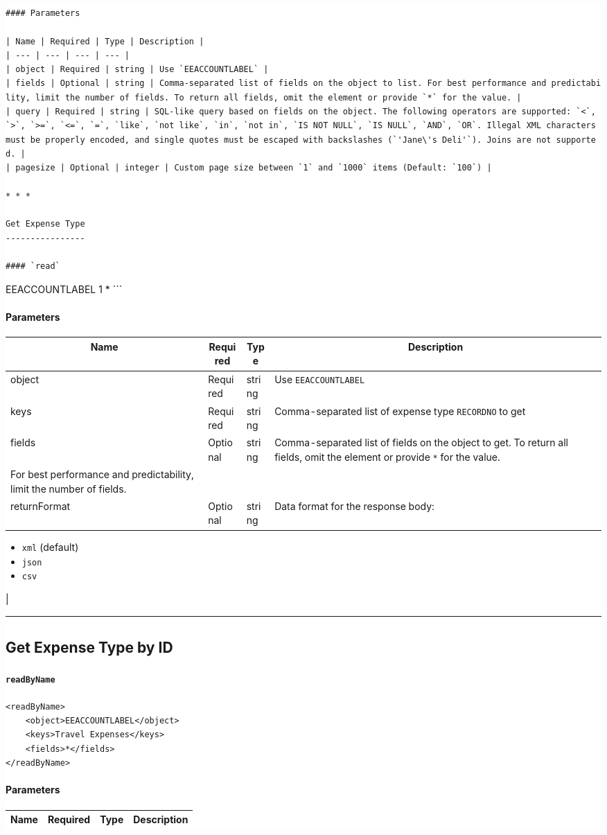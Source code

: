 ```
#### Parameters

| Name | Required | Type | Description |
| --- | --- | --- | --- |
| object | Required | string | Use `EEACCOUNTLABEL` |
| fields | Optional | string | Comma-separated list of fields on the object to list. For best performance and predictability, limit the number of fields. To return all fields, omit the element or provide `*` for the value. |
| query | Required | string | SQL-like query based on fields on the object. The following operators are supported: `<`, `>`, `>=`, `<=`, `=`, `like`, `not like`, `in`, `not in`, `IS NOT NULL`, `IS NULL`, `AND`, `OR`. Illegal XML characters must be properly encoded, and single quotes must be escaped with backslashes (`'Jane\'s Deli'`). Joins are not supported. |
| pagesize | Optional | integer | Custom page size between `1` and `1000` items (Default: `100`) |

* * *

Get Expense Type
----------------

#### `read`

```
<read>
    <object>EEACCOUNTLABEL</object>
    <keys>1</keys>
    <fields>*</fields>
</read>
```

#### Parameters

| Name | Required | Type | Description |
| --- | --- | --- | --- |
| object | Required | string | Use `EEACCOUNTLABEL` |
| keys | Required | string | Comma-separated list of expense type `RECORDNO` to get |
| fields | Optional | string | Comma-separated list of fields on the object to get. To return all fields, omit the element or provide `*` for the value.  
For best performance and predictability, limit the number of fields. |
| returnFormat | Optional | string | Data format for the response body:
*   `xml` (default)
*   `json`
*   `csv`

 |

* * *

Get Expense Type by ID
----------------------

#### `readByName`

```
<readByName>
    <object>EEACCOUNTLABEL</object>
    <keys>Travel Expenses</keys>
    <fields>*</fields>
</readByName>
```

#### Parameters

| Name | Required | Type | Description |
| --- | --- | --- | --- |
```